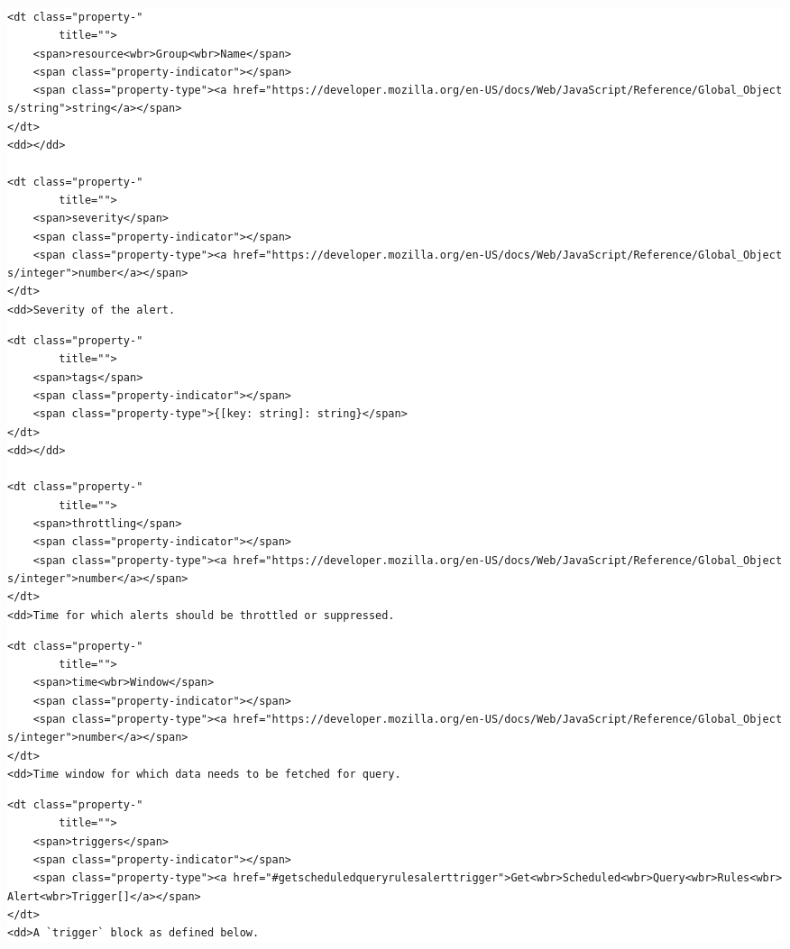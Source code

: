     <dt class="property-"
            title="">
        <span>resource<wbr>Group<wbr>Name</span>
        <span class="property-indicator"></span>
        <span class="property-type"><a href="https://developer.mozilla.org/en-US/docs/Web/JavaScript/Reference/Global_Objects/string">string</a></span>
    </dt>
    <dd></dd>

    <dt class="property-"
            title="">
        <span>severity</span>
        <span class="property-indicator"></span>
        <span class="property-type"><a href="https://developer.mozilla.org/en-US/docs/Web/JavaScript/Reference/Global_Objects/integer">number</a></span>
    </dt>
    <dd>Severity of the alert.
</dd>

    <dt class="property-"
            title="">
        <span>tags</span>
        <span class="property-indicator"></span>
        <span class="property-type">{[key: string]: string}</span>
    </dt>
    <dd></dd>

    <dt class="property-"
            title="">
        <span>throttling</span>
        <span class="property-indicator"></span>
        <span class="property-type"><a href="https://developer.mozilla.org/en-US/docs/Web/JavaScript/Reference/Global_Objects/integer">number</a></span>
    </dt>
    <dd>Time for which alerts should be throttled or suppressed.
</dd>

    <dt class="property-"
            title="">
        <span>time<wbr>Window</span>
        <span class="property-indicator"></span>
        <span class="property-type"><a href="https://developer.mozilla.org/en-US/docs/Web/JavaScript/Reference/Global_Objects/integer">number</a></span>
    </dt>
    <dd>Time window for which data needs to be fetched for query.
</dd>

    <dt class="property-"
            title="">
        <span>triggers</span>
        <span class="property-indicator"></span>
        <span class="property-type"><a href="#getscheduledqueryrulesalerttrigger">Get<wbr>Scheduled<wbr>Query<wbr>Rules<wbr>Alert<wbr>Trigger[]</a></span>
    </dt>
    <dd>A `trigger` block as defined below.
</dd>
